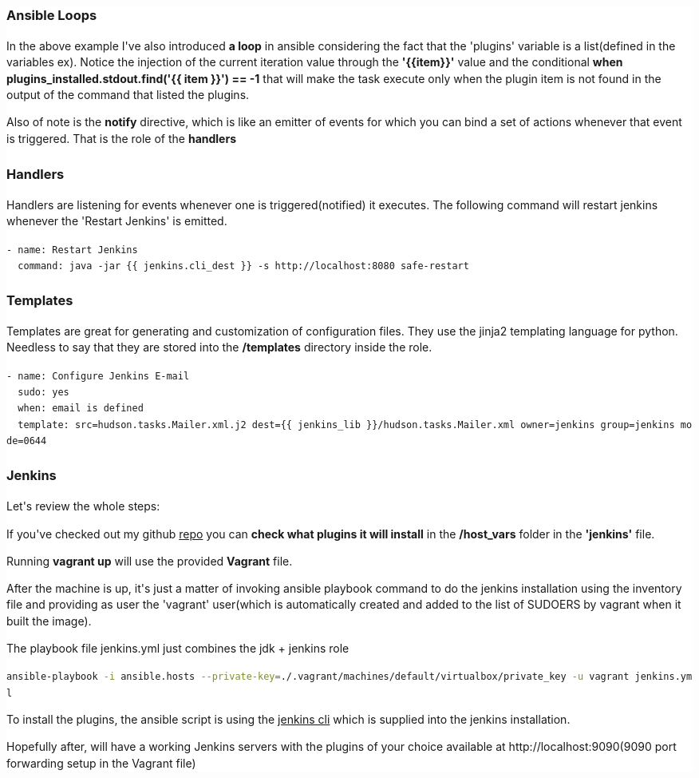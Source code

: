 ### Ansible Loops
In the above example I've also introduced **a loop** in ansible considering the fact that the 'plugins' variable is a list(defined in the variables ex). 
Notice the injection of the current iteration value through the **'{{item}}'** value and the conditional **when plugins_installed.stdout.find('{{ item }}') == -1** that will make the task execute only when the plugin item is not found in the output of the command that listed the plugins.


Also of note is the **notify** directive, which is like an emitter of events for which you can bind a set of actions whenever that event is triggered. That is the role of the **handlers**
 
### Handlers
Handlers are listening for events whenever one is triggered(notified) it executes. The following command will restart jenkins whenever the 'Restart Jenkins' is emitted.
```
- name: Restart Jenkins
  command: java -jar {{ jenkins.cli_dest }} -s http://localhost:8080 safe-restart
```

### Templates
Templates are great for generating and customization of configuration files. They use the jinja2 templating language for python. Needless to say that they are stored into the **/templates** directory inside the role.
```
- name: Configure Jenkins E-mail
  sudo: yes
  when: email is defined
  template: src=hudson.tasks.Mailer.xml.j2 dest={{ jenkins_lib }}/hudson.tasks.Mailer.xml owner=jenkins group=jenkins mode=0644
```

### Jenkins
Let's review the whole steps:

If you've checked out my github [repo](https://github.com/balamaci/jenkins-ansible) you can **check what plugins it will install** in the **/host_vars** folder in the **'jenkins'** file.

Running **vagrant up** will use the provided **Vagrant** file.

After the machine is up, it's just a matter of invoking ansible playbook command to do the jenkins installation using the inventory file and providing as user the 'vagrant' user(which is automatically created and added to the list of SUDOERS by vagrant when it built the image).

The playbook file jenkins.yml just combines the jdk + jenkins role
```bash
ansible-playbook -i ansible.hosts --private-key=./.vagrant/machines/default/virtualbox/private_key -u vagrant jenkins.yml
```

To install the plugins, the ansible script is using the [jenkins cli](https://wiki.jenkins-ci.org/display/JENKINS/Jenkins+CLI) which is supplied into the jenkins installation.

Hopefully after, will have a working Jenkins servers with the plugins of your choice available at http://localhost:9090(9090 port forwarding setup in the Vagrant file)
